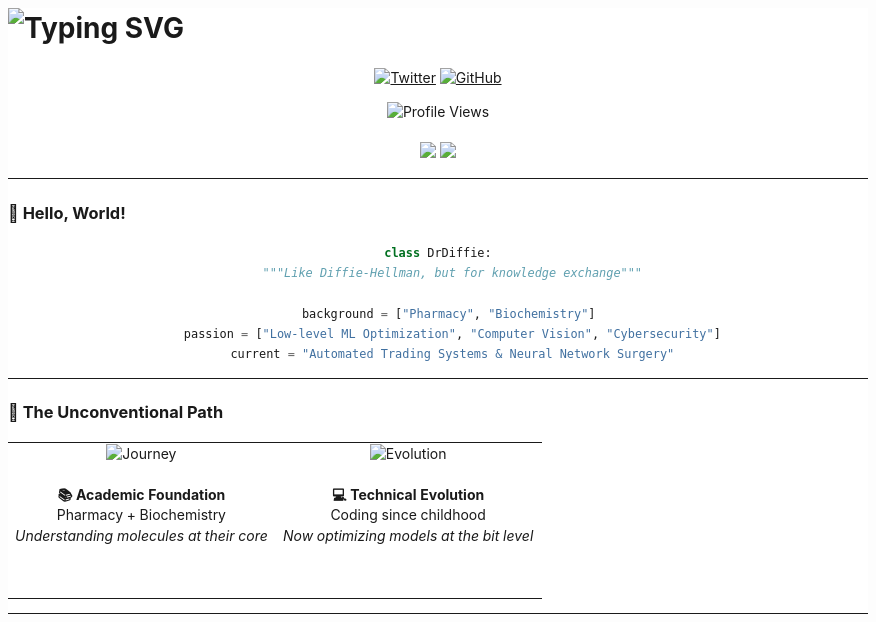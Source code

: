 # <img src="https://readme-typing-svg.herokuapp.com?font=Fira+Code&weight=600&size=35&pause=1000&color=00FF41&center=true&vCenter=true&width=500&lines=Dr.+Diffie+%F0%9F%A7%AA%E2%9A%97%EF%B8%8F;Pharmacy+%E2%86%92+Pixels;Molecules+%E2%86%92+Models" alt="Typing SVG" />

<div align="center">
  
  [![Twitter](https://img.shields.io/badge/-@drdiffie-000?style=for-the-badge&logo=x&logoColor=white&color=0d1117&labelColor=00ff41)](https://twitter.com/drdiffie)
  [![GitHub](https://img.shields.io/badge/-dr--diffie-000?style=for-the-badge&logo=github&logoColor=white&color=0d1117&labelColor=00ff41)](https://github.com/dr-diffie)
  
  <img src="https://komarev.com/ghpvc/?username=dr-diffie&style=for-the-badge&color=00ff41&labelColor=0d1117" alt="Profile Views"/>
</div>

<br/>

<div align="center">
  <img width="49%" src="https://github-readme-stats.vercel.app/api?username=dr-diffie&show_icons=true&theme=chartreuse-dark&hide_border=true&bg_color=0d1117&title_color=00ff41&icon_color=00ff41&text_color=c9d1d9&ring_color=00ff41" />
  <img width="49%" src="https://github-readme-streak-stats.herokuapp.com/?user=dr-diffie&theme=chartreuse-dark&hide_border=true&background=0d1117&ring=00ff41&fire=00ff41&currStreakLabel=00ff41" />
</div>

---

### 🔐 **Hello, World!**

<div align="center">
  
```python
class DrDiffie:
    """Like Diffie-Hellman, but for knowledge exchange"""
    
    background = ["Pharmacy", "Biochemistry"] 
    passion = ["Low-level ML Optimization", "Computer Vision", "Cybersecurity"]
    current = "Automated Trading Systems & Neural Network Surgery"
```

</div>

---

### 🧬 **The Unconventional Path**

<table align="center">
  <tr>
    <td align="center" width="50%" height="150px">
      <img src="https://readme-typing-svg.herokuapp.com?font=Fira+Code&size=16&duration=3000&pause=1000&color=00FF41&center=true&vCenter=true&width=300&lines=From+Molecules+%F0%9F%A7%AC;To+Machine+Learning+%F0%9F%A4%96" alt="Journey" />
      <br><br>
      <b>📚 Academic Foundation</b><br>
      Pharmacy + Biochemistry<br>
      <i>Understanding molecules at their core</i>
    </td>
    <td align="center" width="50%" height="150px">
      <img src="https://readme-typing-svg.herokuapp.com?font=Fira+Code&size=16&duration=3000&pause=1000&color=00FF41&center=true&vCenter=true&width=300&lines=Self-Taught+Developer;Building+AI+From+Scratch" alt="Evolution" />
      <br><br>
      <b>💻 Technical Evolution</b><br>
      Coding since childhood<br>
      <i>Now optimizing models at the bit level</i>
    </td>
  </tr>
</table>

---